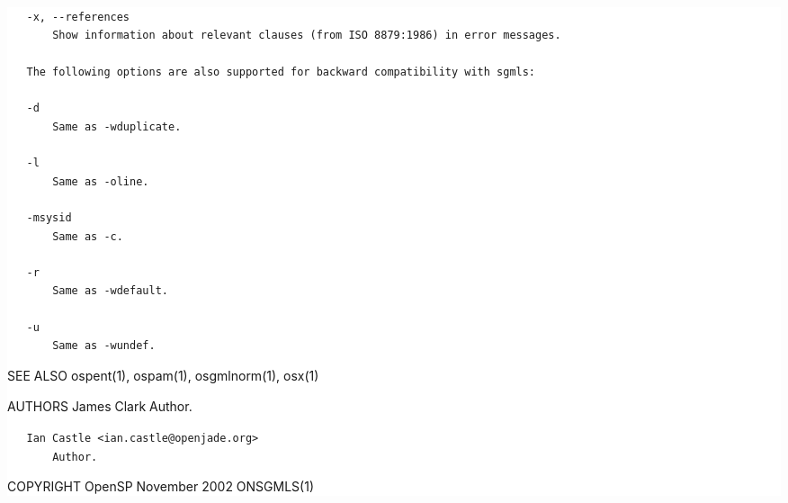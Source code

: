        -x, --references
           Show information about relevant clauses (from ISO 8879:1986) in error messages.

       The following options are also supported for backward compatibility with sgmls:

       -d
           Same as -wduplicate.

       -l
           Same as -oline.

       -msysid
           Same as -c.

       -r
           Same as -wdefault.

       -u
           Same as -wundef.

SEE ALSO
       ospent(1), ospam(1), osgmlnorm(1), osx(1)

AUTHORS
       James Clark
           Author.

       Ian Castle <ian.castle@openjade.org>
           Author.

COPYRIGHT
OpenSP                                                             November 2002                                                        ONSGMLS(1)
